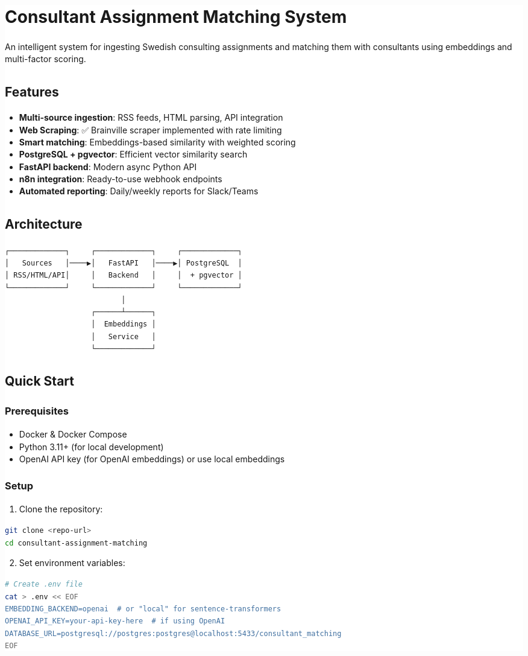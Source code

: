 # Consultant Assignment Matching System

An intelligent system for ingesting Swedish consulting assignments and matching them with consultants using embeddings and multi-factor scoring.

## Features

- **Multi-source ingestion**: RSS feeds, HTML parsing, API integration
- **Web Scraping**: ✅ Brainville scraper implemented with rate limiting
- **Smart matching**: Embeddings-based similarity with weighted scoring
- **PostgreSQL + pgvector**: Efficient vector similarity search
- **FastAPI backend**: Modern async Python API
- **n8n integration**: Ready-to-use webhook endpoints
- **Automated reporting**: Daily/weekly reports for Slack/Teams

## Architecture

```
┌─────────────┐     ┌─────────────┐     ┌─────────────┐
│   Sources   │────▶│   FastAPI   │────▶│ PostgreSQL  │
│ RSS/HTML/API│     │   Backend   │     │  + pgvector │
└─────────────┘     └─────────────┘     └─────────────┘
                           │
                    ┌──────┴──────┐
                    │  Embeddings │
                    │   Service   │
                    └─────────────┘
```

## Quick Start

### Prerequisites

- Docker & Docker Compose
- Python 3.11+ (for local development)
- OpenAI API key (for OpenAI embeddings) or use local embeddings

### Setup

1. Clone the repository:
```bash
git clone <repo-url>
cd consultant-assignment-matching
```

2. Set environment variables:
```bash
# Create .env file
cat > .env << EOF
EMBEDDING_BACKEND=openai  # or "local" for sentence-transformers
OPENAI_API_KEY=your-api-key-here  # if using OpenAI
DATABASE_URL=postgresql://postgres:postgres@localhost:5433/consultant_matching
EOF
```
